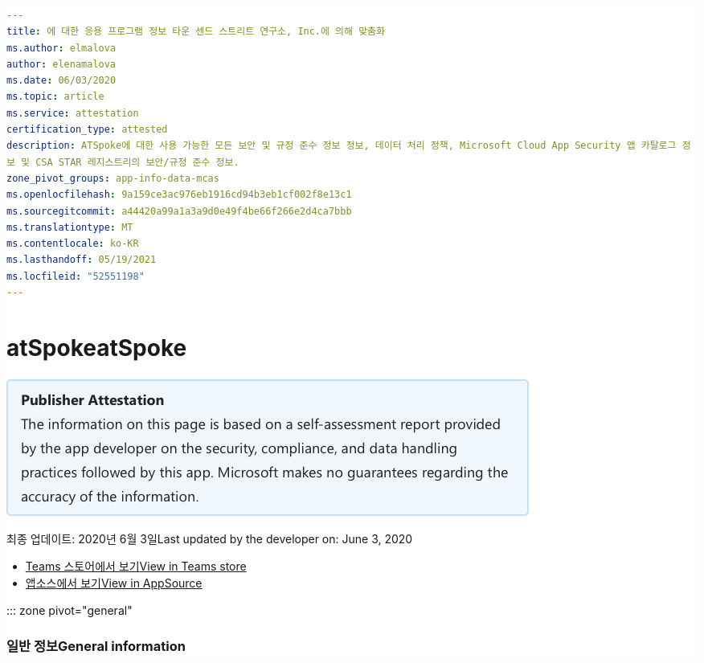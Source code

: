 ```yaml
---
title: 에 대한 응용 프로그램 정보 타운 센드 스트리트 연구소, Inc.에 의해 맞춤화
ms.author: elmalova
author: elenamalova
ms.date: 06/03/2020
ms.topic: article
ms.service: attestation
certification_type: attested
description: ATSpoke에 대한 사용 가능한 모든 보안 및 규정 준수 정보 정보, 데이터 처리 정책, Microsoft Cloud App Security 앱 카탈로그 정보 및 CSA STAR 레지스트리의 보안/규정 준수 정보.
zone_pivot_groups: app-info-data-mcas
ms.openlocfilehash: 9a159ce3ac976eb1916cd94b3eb1cf002f8e13c1
ms.sourcegitcommit: a44420a99a1a3a9d0e49f4be66f266e2d4ca7bbb
ms.translationtype: MT
ms.contentlocale: ko-KR
ms.lasthandoff: 05/19/2021
ms.locfileid: "52551198"
---
```

# <a name="atspoke"></a><span data-ttu-id="1e147-103">atSpoke</span><span class="sxs-lookup"><span data-stu-id="1e147-103">atSpoke</span></span>

<p></p>
<img alt="Publisher Attestation: The information on this page is based on a self-assessment report provided by the app developer on the security, compliance, and data handling practices followed by this app. Microsoft makes no guarantees regarding the accuracy of the information." src="../media/attested.png" width="650" />
<p><span data-ttu-id="1e147-104">최종 업데이트: 2020년 6월 3일</span><span class="sxs-lookup"><span data-stu-id="1e147-104">Last updated by the developer on: June 3, 2020</span></span></p>

* <span data-ttu-id="1e147-105"><a href="https://teams.microsoft.com/l/app/dfaf15dc-4e94-4484-a25d-79358fe70d8b" target="_blank">Teams 스토어에서 보기</a></span><span class="sxs-lookup"><span data-stu-id="1e147-105"><a href="https://teams.microsoft.com/l/app/dfaf15dc-4e94-4484-a25d-79358fe70d8b" target="_blank">View in Teams store</a></span></span>
* <span data-ttu-id="1e147-106"><a href="https://appsource.microsoft.com/product/office/WA200001454" target="_blank">앱소스에서 보기</a></span><span class="sxs-lookup"><span data-stu-id="1e147-106"><a href="https://appsource.microsoft.com/product/office/WA200001454" target="_blank">View in AppSource</a></span></span>

::: zone pivot="general"

### <a name="general-information"></a><span data-ttu-id="1e147-107">일반 정보</span><span class="sxs-lookup"><span data-stu-id="1e147-107">General information</span></span>

